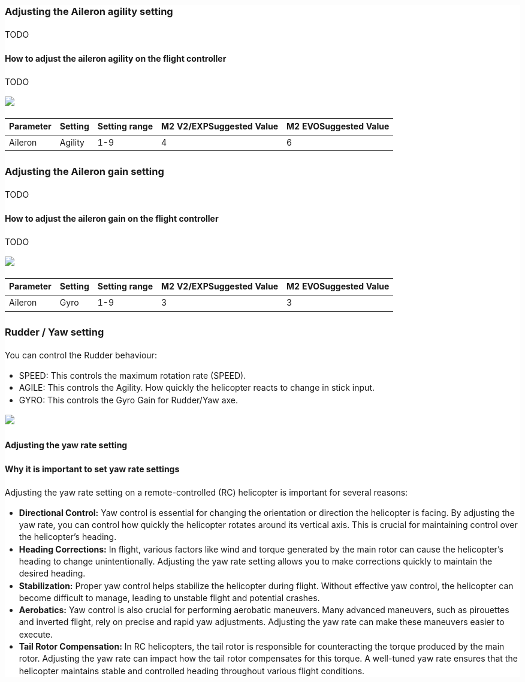 
### Adjusting the Aileron agility setting

TODO

#### How to adjust the aileron agility on the flight controller

TODO

![](https://www.waltercedric.com/2023/10/rc-helicopter-aileron-agility-settings.webp)

|                    Parameter|Setting|Setting range|M2 V2/EXPSuggested Value|M2 EVOSuggested Value|
|:----|:----|:----|:----|:----|
|                    Aileron|Agility|1-9|4|6|


### Adjusting the Aileron gain setting

TODO

#### How to adjust the aileron gain on the flight controller

TODO

![](https://www.waltercedric.com/2023/10/rc-helicopter-aileron-gain-settings.webp)

|                    Parameter|Setting|Setting range|M2 V2/EXPSuggested Value|M2 EVOSuggested Value|
|:----|:----|:----|:----|:----|
|                    Aileron|Gyro|1-9|3|3|


### Rudder / Yaw setting

You can control the Rudder behaviour:

*   SPEED: This controls the maximum rotation rate (SPEED).
*   AGILE: This controls the Agility. How quickly the helicopter reacts to change in stick input.
*   GYRO: This controls the Gyro Gain for Rudder/Yaw axe.

![](https://www.waltercedric.com/2023/10/rc-helicopter-yaw-settings-1024x541.webp)

#### Adjusting the yaw rate setting

#### Why it is important to set yaw rate settings

Adjusting the yaw rate setting on a remote-controlled (RC) helicopter is important for several reasons:

*   **Directional Control:** Yaw control is essential for changing the orientation or direction the helicopter is facing. By adjusting the yaw rate, you can control how quickly the helicopter rotates around its vertical axis. This is crucial for maintaining control over the helicopter’s heading.
*   **Heading Corrections:** In flight, various factors like wind and torque generated by the main rotor can cause the helicopter’s heading to change unintentionally. Adjusting the yaw rate setting allows you to make corrections quickly to maintain the desired heading.
*   **Stabilization:** Proper yaw control helps stabilize the helicopter during flight. Without effective yaw control, the helicopter can become difficult to manage, leading to unstable flight and potential crashes.
*   **Aerobatics:** Yaw control is also crucial for performing aerobatic maneuvers. Many advanced maneuvers, such as pirouettes and inverted flight, rely on precise and rapid yaw adjustments. Adjusting the yaw rate can make these maneuvers easier to execute.
*   **Tail Rotor Compensation:** In RC helicopters, the tail rotor is responsible for counteracting the torque produced by the main rotor. Adjusting the yaw rate can impact how the tail rotor compensates for this torque. A well-tuned yaw rate ensures that the helicopter maintains stable and controlled heading throughout various flight conditions.